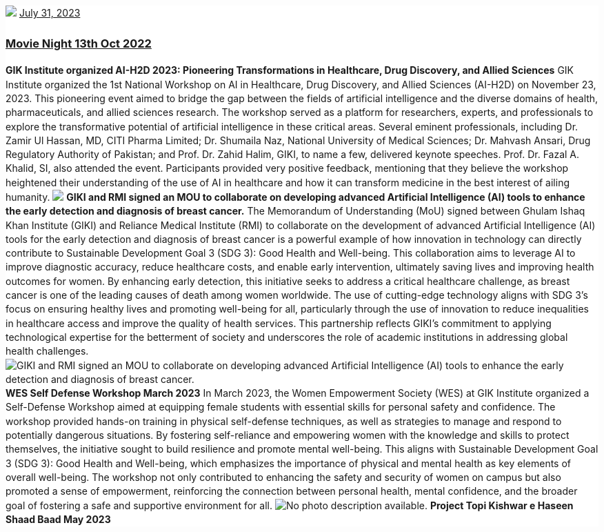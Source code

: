 [![](https://giki.edu.pk/wp-content/uploads/2023/07/Movie-Night-700x430.jpg)](https://giki.edu.pk/2023/07/31/movie-night-13th-oct-2022/)
[July 31, 2023](https://giki.edu.pk/2023/07/31/)
### [Movie Night 13th Oct 2022](https://giki.edu.pk/2023/07/31/movie-night-13th-oct-2022/)
**GIK Institute organized AI-H2D 2023: Pioneering Transformations in Healthcare, Drug Discovery, and Allied Sciences**
GIK Institute organized the 1st National Workshop on AI in Healthcare, Drug Discovery, and Allied Sciences (AI-H2D) on November 23, 2023. This pioneering event aimed to bridge the gap between the fields of artificial intelligence and the diverse domains of health, pharmaceuticals, and allied sciences research. The workshop served as a platform for researchers, experts, and professionals to explore the transformative potential of artificial intelligence in these critical areas.
Several eminent professionals, including Dr. Zamir Ul Hassan, MD, CITI Pharma Limited; Dr. Shumaila Naz, National University of Medical Sciences; Dr. Mahvash Ansari, Drug Regulatory Authority of Pakistan; and Prof. Dr. Zahid Halim, GIKI, to name a few, delivered keynote speeches.
Prof. Dr. Fazal A. Khalid, SI, also attended the event. Participants provided very positive feedback, mentioning that they believe the workshop heightened their understanding of the use of AI in healthcare and how it can transform medicine in the best interest of ailing humanity.
![](https://giki.edu.pk/sdg-3-good-health-and-well-being/)
**GIKI and RMI signed an MOU to collaborate on developing advanced Artificial Intelligence (AI) tools to enhance the early detection and diagnosis of breast cancer.**
The Memorandum of Understanding (MoU) signed between Ghulam Ishaq Khan Institute (GIKI) and Reliance Medical Institute (RMI) to collaborate on the development of advanced Artificial Intelligence (AI) tools for the early detection and diagnosis of breast cancer is a powerful example of how innovation in technology can directly contribute to Sustainable Development Goal 3 (SDG 3): Good Health and Well-being. This collaboration aims to leverage AI to improve diagnostic accuracy, reduce healthcare costs, and enable early intervention, ultimately saving lives and improving health outcomes for women. By enhancing early detection, this initiative seeks to address a critical healthcare challenge, as breast cancer is one of the leading causes of death among women worldwide. The use of cutting-edge technology aligns with SDG 3’s focus on ensuring healthy lives and promoting well-being for all, particularly through the use of innovation to reduce inequalities in healthcare access and improve the quality of health services. This partnership reflects GIKI’s commitment to applying technological expertise for the betterment of society and underscores the role of academic institutions in addressing global health challenges.
![GIKI and RMI signed an MOU to collaborate on developing advanced Artificial Intelligence \(AI\) tools to enhance the early detection and diagnosis of breast cancer.](https://giki.edu.pk/sdg-3-good-health-and-well-being/)
**WES Self Defense Workshop March 2023**
In March 2023, the Women Empowerment Society (WES) at GIK Institute organized a Self-Defense Workshop aimed at equipping female students with essential skills for personal safety and confidence. The workshop provided hands-on training in physical self-defense techniques, as well as strategies to manage and respond to potentially dangerous situations. By fostering self-reliance and empowering women with the knowledge and skills to protect themselves, the initiative sought to build resilience and promote mental well-being. This aligns with Sustainable Development Goal 3 (SDG 3): Good Health and Well-being, which emphasizes the importance of physical and mental health as key elements of overall well-being. The workshop not only contributed to enhancing the safety and security of women on campus but also promoted a sense of empowerment, reinforcing the connection between personal health, mental confidence, and the broader goal of fostering a safe and supportive environment for all.
![No photo description available.](https://giki.edu.pk/sdg-3-good-health-and-well-being/)
**Project Topi Kishwar e Haseen Shaad Baad May 2023**